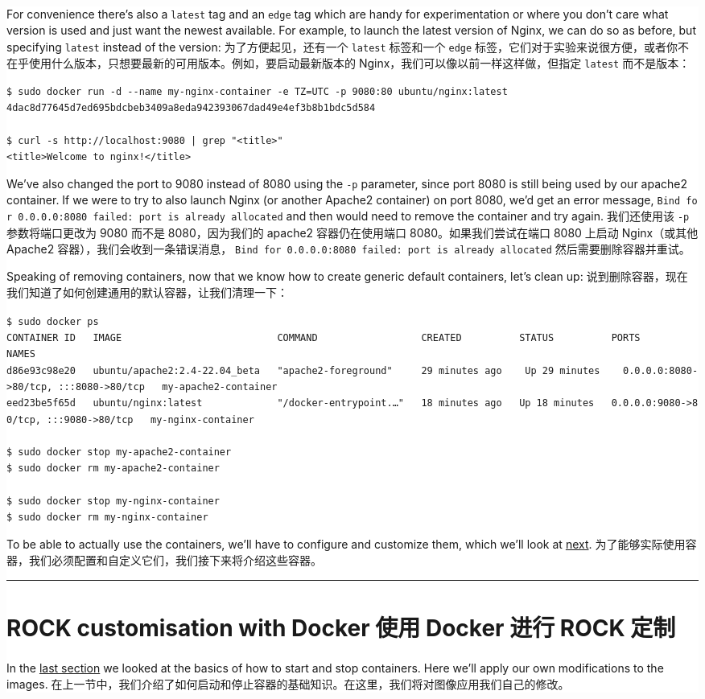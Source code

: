 For convenience there’s also a `latest` tag and an `edge` tag which are handy for experimentation or where you don’t care what  version is used and just want the newest available.  For example, to  launch the latest version of Nginx, we can do so as before, but  specifying `latest` instead of the version:
为了方便起见，还有一个 `latest` 标签和一个 `edge` 标签，它们对于实验来说很方便，或者你不在乎使用什么版本，只想要最新的可用版本。例如，要启动最新版本的 Nginx，我们可以像以前一样这样做，但指定 `latest` 而不是版本：

```
$ sudo docker run -d --name my-nginx-container -e TZ=UTC -p 9080:80 ubuntu/nginx:latest
4dac8d77645d7ed695bdcbeb3409a8eda942393067dad49e4ef3b8b1bdc5d584

$ curl -s http://localhost:9080 | grep "<title>"
<title>Welcome to nginx!</title>
```

We’ve also changed the port to 9080 instead of 8080 using the `-p` parameter, since port 8080 is still being used by our apache2  container.  If we were to try to also launch Nginx (or another Apache2  container) on port 8080, we’d get an error message, `Bind for 0.0.0.0:8080 failed: port is already allocated` and then would need to remove the container and try again.
我们还使用该 `-p` 参数将端口更改为 9080 而不是 8080，因为我们的 apache2 容器仍在使用端口 8080。如果我们尝试在端口 8080 上启动 Nginx（或其他 Apache2 容器），我们会收到一条错误消息， `Bind for 0.0.0.0:8080 failed: port is already allocated` 然后需要删除容器并重试。

Speaking of removing containers, now that we know how to create generic default containers, let’s clean up:
说到删除容器，现在我们知道了如何创建通用的默认容器，让我们清理一下：

```
$ sudo docker ps
CONTAINER ID   IMAGE                           COMMAND                  CREATED          STATUS          PORTS                                   NAMES
d86e93c98e20   ubuntu/apache2:2.4-22.04_beta   "apache2-foreground"     29 minutes ago    Up 29 minutes    0.0.0.0:8080->80/tcp, :::8080->80/tcp   my-apache2-container
eed23be5f65d   ubuntu/nginx:latest             "/docker-entrypoint.…"   18 minutes ago   Up 18 minutes   0.0.0.0:9080->80/tcp, :::9080->80/tcp   my-nginx-container

$ sudo docker stop my-apache2-container
$ sudo docker rm my-apache2-container

$ sudo docker stop my-nginx-container
$ sudo docker rm my-nginx-container
```

To be able to actually use the containers, we’ll have to configure and customize them, which we’ll look at  [next](https://ubuntu.com/server/docs/rock-customisation-with-docker).
为了能够实际使用容器，我们必须配置和自定义它们，我们接下来将介绍这些容器。

------

# ROCK customisation with Docker 使用 Docker 进行 ROCK 定制

In the [last section](https://ubuntu.com/server/docs/introduction-to-rock-images) we looked at the basics of how to start and stop containers.  Here we’ll apply our own modifications to the images.
在上一节中，我们介绍了如何启动和停止容器的基础知识。在这里，我们将对图像应用我们自己的修改。
